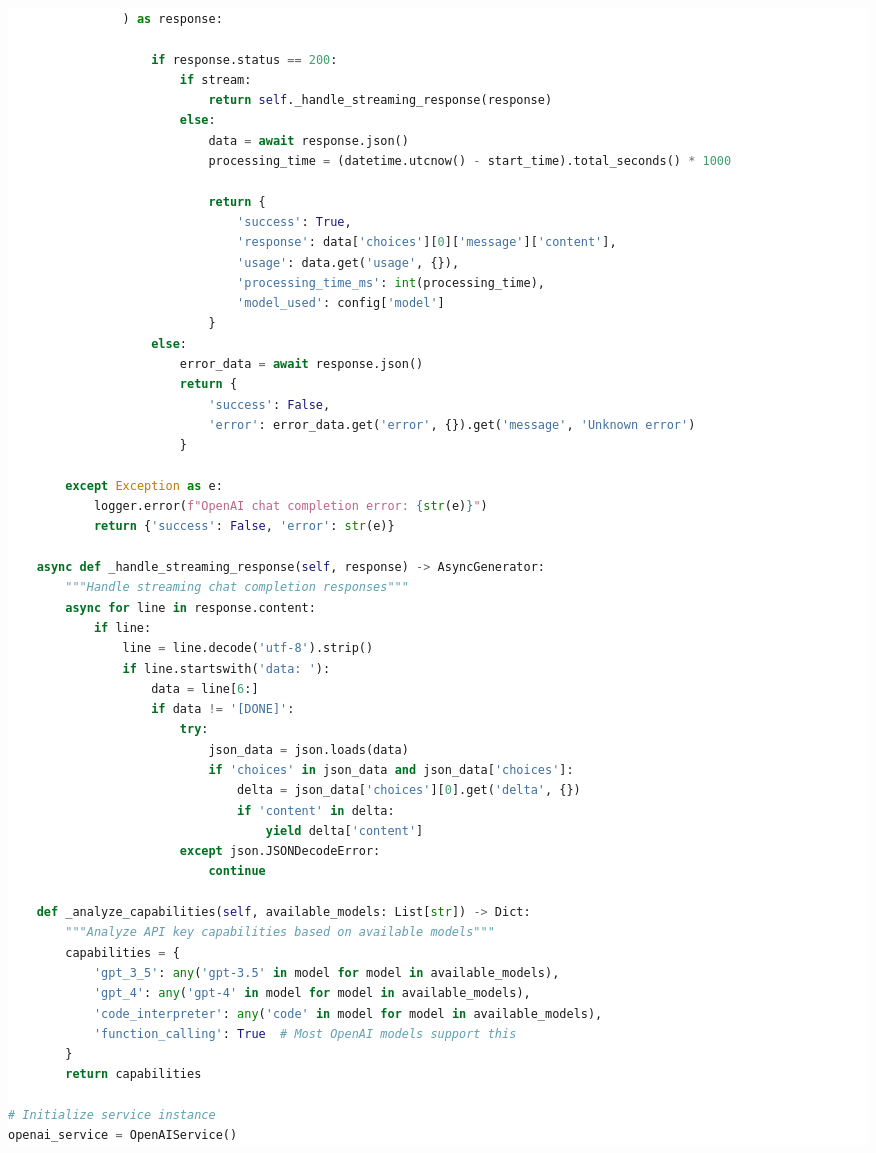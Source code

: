 ```python
                ) as response:
                    
                    if response.status == 200:
                        if stream:
                            return self._handle_streaming_response(response)
                        else:
                            data = await response.json()
                            processing_time = (datetime.utcnow() - start_time).total_seconds() * 1000
                            
                            return {
                                'success': True,
                                'response': data['choices'][0]['message']['content'],
                                'usage': data.get('usage', {}),
                                'processing_time_ms': int(processing_time),
                                'model_used': config['model']
                            }
                    else:
                        error_data = await response.json()
                        return {
                            'success': False,
                            'error': error_data.get('error', {}).get('message', 'Unknown error')
                        }
                        
        except Exception as e:
            logger.error(f"OpenAI chat completion error: {str(e)}")
            return {'success': False, 'error': str(e)}
    
    async def _handle_streaming_response(self, response) -> AsyncGenerator:
        """Handle streaming chat completion responses"""
        async for line in response.content:
            if line:
                line = line.decode('utf-8').strip()
                if line.startswith('data: '):
                    data = line[6:]
                    if data != '[DONE]':
                        try:
                            json_data = json.loads(data)
                            if 'choices' in json_data and json_data['choices']:
                                delta = json_data['choices'][0].get('delta', {})
                                if 'content' in delta:
                                    yield delta['content']
                        except json.JSONDecodeError:
                            continue
    
    def _analyze_capabilities(self, available_models: List[str]) -> Dict:
        """Analyze API key capabilities based on available models"""
        capabilities = {
            'gpt_3_5': any('gpt-3.5' in model for model in available_models),
            'gpt_4': any('gpt-4' in model for model in available_models),
            'code_interpreter': any('code' in model for model in available_models),
            'function_calling': True  # Most OpenAI models support this
        }
        return capabilities

# Initialize service instance
openai_service = OpenAIService()
```
